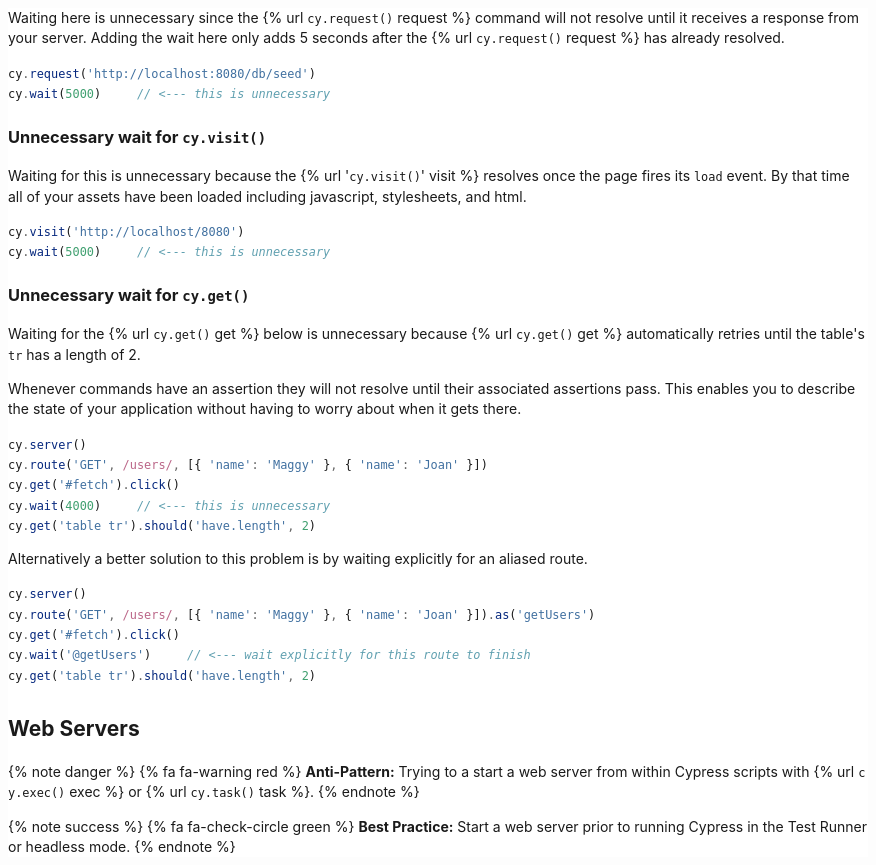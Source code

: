 Waiting here is unnecessary since the {% url `cy.request()` request %} command will not resolve until it receives a response from your server. Adding the wait here only adds 5 seconds after the {% url `cy.request()` request %} has already resolved.

```javascript
cy.request('http://localhost:8080/db/seed')
cy.wait(5000)     // <--- this is unnecessary
```

### Unnecessary wait for `cy.visit()`

Waiting for this is unnecessary because the {% url '`cy.visit()`' visit %} resolves once the page fires its `load` event. By that time all of your assets have been loaded including javascript, stylesheets, and html.

```javascript
cy.visit('http://localhost/8080')
cy.wait(5000)     // <--- this is unnecessary
```

### Unnecessary wait for `cy.get()`

Waiting for the {% url `cy.get()` get %} below is unnecessary because {% url `cy.get()` get %} automatically retries until the table's `tr` has a length of 2.

Whenever commands have an assertion they will not resolve until their associated assertions pass. This enables you to  describe the state of your application without having to worry about when it gets there.

```javascript
cy.server()
cy.route('GET', /users/, [{ 'name': 'Maggy' }, { 'name': 'Joan' }])
cy.get('#fetch').click()
cy.wait(4000)     // <--- this is unnecessary
cy.get('table tr').should('have.length', 2)
```

Alternatively a better solution to this problem is by waiting explicitly for an aliased route.

```javascript
cy.server()
cy.route('GET', /users/, [{ 'name': 'Maggy' }, { 'name': 'Joan' }]).as('getUsers')
cy.get('#fetch').click()
cy.wait('@getUsers')     // <--- wait explicitly for this route to finish
cy.get('table tr').should('have.length', 2)
```

## Web Servers

{% note danger %}
{% fa fa-warning red %} **Anti-Pattern:** Trying to a start a web server from within Cypress scripts with {% url `cy.exec()` exec %} or {% url `cy.task()` task %}.
{% endnote %}

{% note success %}
{% fa fa-check-circle green %} **Best Practice:** Start a web server prior to running Cypress in the Test Runner or headless mode.
{% endnote %}
